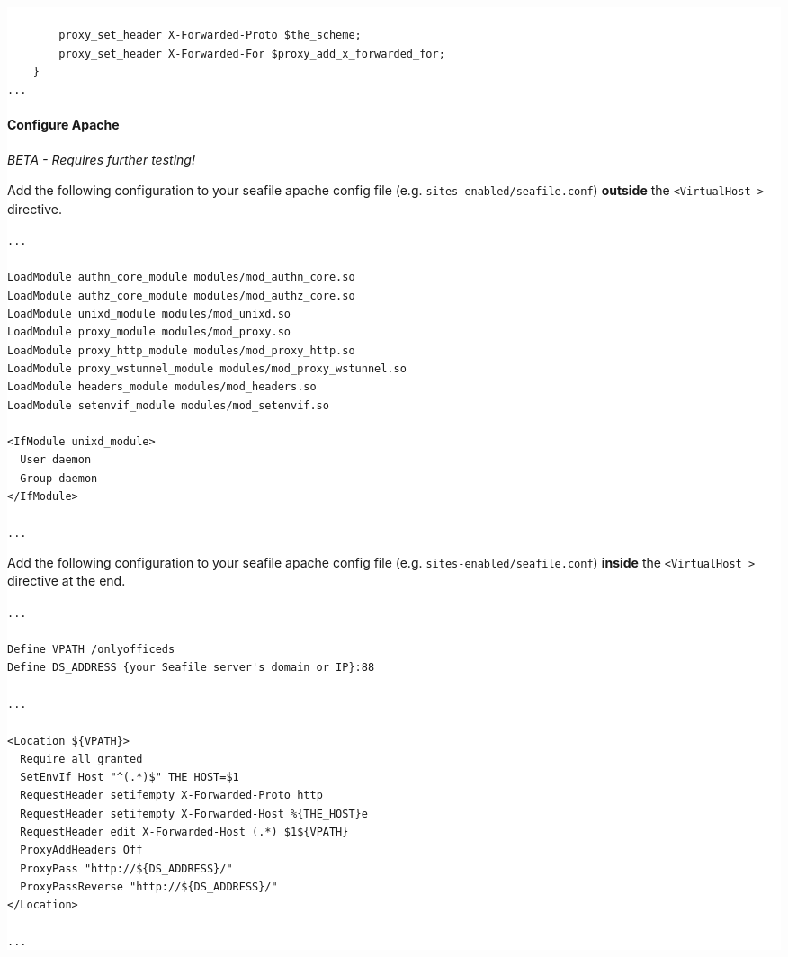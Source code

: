 ```

        proxy_set_header X-Forwarded-Proto $the_scheme;
        proxy_set_header X-Forwarded-For $proxy_add_x_forwarded_for;
	}
...
```

#### Configure Apache

_BETA - Requires further testing!_

Add the following configuration to your seafile apache config file (e.g. `sites-enabled/seafile.conf`) **outside** the `<VirtualHost >` directive.

```
...

LoadModule authn_core_module modules/mod_authn_core.so
LoadModule authz_core_module modules/mod_authz_core.so
LoadModule unixd_module modules/mod_unixd.so
LoadModule proxy_module modules/mod_proxy.so
LoadModule proxy_http_module modules/mod_proxy_http.so
LoadModule proxy_wstunnel_module modules/mod_proxy_wstunnel.so
LoadModule headers_module modules/mod_headers.so
LoadModule setenvif_module modules/mod_setenvif.so

<IfModule unixd_module>
  User daemon
  Group daemon
</IfModule>

...
```

Add the following configuration to your seafile apache config file (e.g. `sites-enabled/seafile.conf`) **inside** the `<VirtualHost >` directive at the end.

```
...

Define VPATH /onlyofficeds
Define DS_ADDRESS {your Seafile server's domain or IP}:88

...

<Location ${VPATH}>
  Require all granted
  SetEnvIf Host "^(.*)$" THE_HOST=$1
  RequestHeader setifempty X-Forwarded-Proto http
  RequestHeader setifempty X-Forwarded-Host %{THE_HOST}e
  RequestHeader edit X-Forwarded-Host (.*) $1${VPATH}
  ProxyAddHeaders Off
  ProxyPass "http://${DS_ADDRESS}/"
  ProxyPassReverse "http://${DS_ADDRESS}/"
</Location>

...
```
